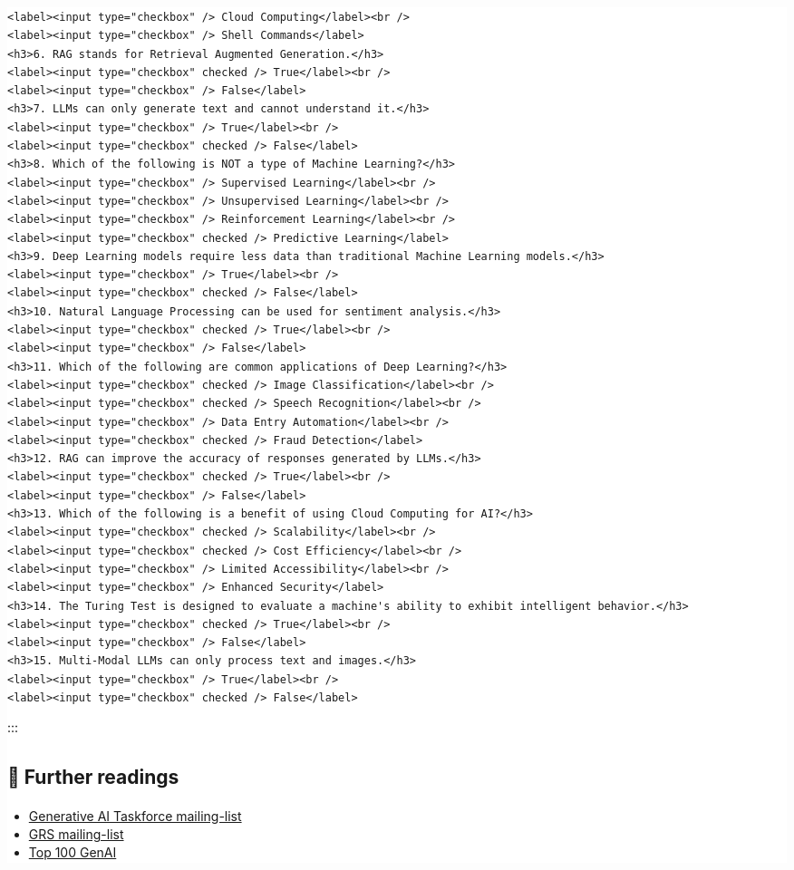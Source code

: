     <label><input type="checkbox" /> Cloud Computing</label><br />
    <label><input type="checkbox" /> Shell Commands</label>
    <h3>6. RAG stands for Retrieval Augmented Generation.</h3>
    <label><input type="checkbox" checked /> True</label><br />
    <label><input type="checkbox" /> False</label>
    <h3>7. LLMs can only generate text and cannot understand it.</h3>
    <label><input type="checkbox" /> True</label><br />
    <label><input type="checkbox" checked /> False</label>
    <h3>8. Which of the following is NOT a type of Machine Learning?</h3>
    <label><input type="checkbox" /> Supervised Learning</label><br />
    <label><input type="checkbox" /> Unsupervised Learning</label><br />
    <label><input type="checkbox" /> Reinforcement Learning</label><br />
    <label><input type="checkbox" checked /> Predictive Learning</label>
    <h3>9. Deep Learning models require less data than traditional Machine Learning models.</h3>
    <label><input type="checkbox" /> True</label><br />
    <label><input type="checkbox" checked /> False</label>
    <h3>10. Natural Language Processing can be used for sentiment analysis.</h3>
    <label><input type="checkbox" checked /> True</label><br />
    <label><input type="checkbox" /> False</label>
    <h3>11. Which of the following are common applications of Deep Learning?</h3>
    <label><input type="checkbox" checked /> Image Classification</label><br />
    <label><input type="checkbox" checked /> Speech Recognition</label><br />
    <label><input type="checkbox" /> Data Entry Automation</label><br />
    <label><input type="checkbox" checked /> Fraud Detection</label>
    <h3>12. RAG can improve the accuracy of responses generated by LLMs.</h3>
    <label><input type="checkbox" checked /> True</label><br />
    <label><input type="checkbox" /> False</label>
    <h3>13. Which of the following is a benefit of using Cloud Computing for AI?</h3>
    <label><input type="checkbox" checked /> Scalability</label><br />
    <label><input type="checkbox" checked /> Cost Efficiency</label><br />
    <label><input type="checkbox" /> Limited Accessibility</label><br />
    <label><input type="checkbox" /> Enhanced Security</label>
    <h3>14. The Turing Test is designed to evaluate a machine's ability to exhibit intelligent behavior.</h3>
    <label><input type="checkbox" checked /> True</label><br />
    <label><input type="checkbox" /> False</label>
    <h3>15. Multi-Modal LLMs can only process text and images.</h3>
    <label><input type="checkbox" /> True</label><br />
    <label><input type="checkbox" checked /> False</label>
</div>

:::

## 📖 Further readings

* [Generative AI Taskforce mailing-list](mailto:GenAITaskforce@worldline.com)
* [GRS mailing-list](mailto:dl-wl-cto-grs-ai@worldline.com)
* [Top 100 GenAI](https://a16z.com/100-gen-ai-apps/)
